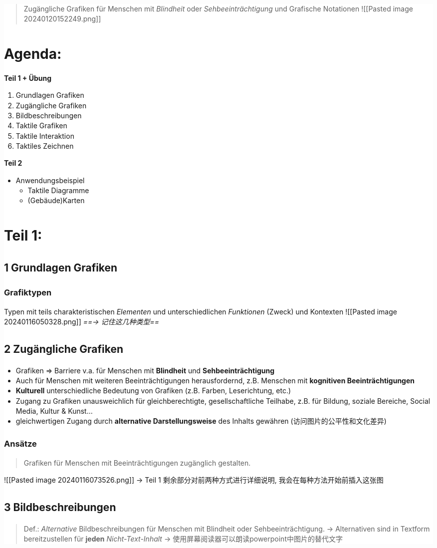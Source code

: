 >  Zugängliche Grafiken für Menschen mit *Blindheit* oder *Sehbeeinträchtigung* und Grafische Notationen
![[Pasted image 20240120152249.png]]
# Agenda:
**Teil 1 + Übung**
1. Grundlagen Grafiken
2. Zugängliche Grafiken
3. Bildbeschreibungen
4. Taktile Grafiken
5. Taktile Interaktion
6. Taktiles Zeichnen

**Teil 2**
- Anwendungsbeispiel
	- Taktile Diagramme
	- (Gebäude)Karten
# Teil 1:
## 1 Grundlagen Grafiken
### Grafiktypen
Typen mit teils charakteristischen *Elementen* und unterschiedlichen *Funktionen* (Zweck) und Kontexten
![[Pasted image 20240116050328.png]]
*==-> 记住这几种类型==*

## 2 Zugängliche Grafiken
- Grafiken => Barriere v.a. für Menschen mit **Blindheit** und **Sehbeeinträchtigung**
- Auch für Menschen mit weiteren Beeinträchtigungen herausfordernd, z.B. Menschen mit **kognitiven Beeinträchtigungen**
- **Kulturell** unterschiedliche Bedeutung von Grafiken (z.B. Farben, Leserichtung, etc.) 
- Zugang zu Grafiken unausweichlich für gleichberechtigte, gesellschaftliche Teilhabe, z.B. für Bildung, soziale Bereiche, Social Media, Kultur & Kunst…
- gleichwertigen Zugang durch **alternative Darstellungsweise** des Inhalts gewähren (访问图片的公平性和文化差异)

### Ansätze
> Grafiken für Menschen mit Beeinträchtigungen zugänglich gestalten.

![[Pasted image 20240116073526.png]]
-> Teil 1 剩余部分对前两种方式进行详细说明, 我会在每种方法开始前插入这张图

## 3 Bildbeschreibungen
> Def.: *Alternative* Bildbeschreibungen für Menschen mit Blindheit oder Sehbeeinträchtigung.
-> Alternativen sind in Textform bereitzustellen für **jeden** *Nicht-Text-Inhalt*
-> 使用屏幕阅读器可以朗读powerpoint中图片的替代文字
